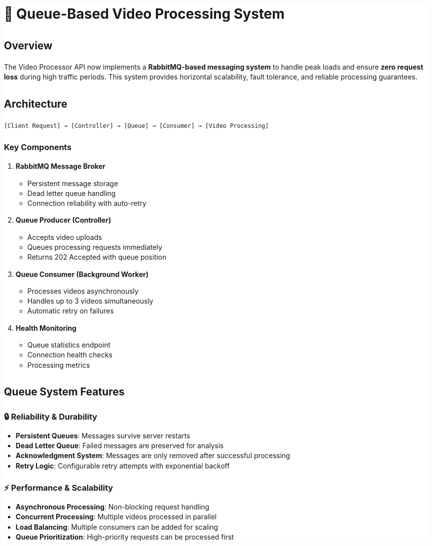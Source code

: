 # 🚀 Queue-Based Video Processing System

## Overview

The Video Processor API now implements a **RabbitMQ-based messaging system** to handle peak loads and ensure **zero request loss** during high traffic periods. This system provides horizontal scalability, fault tolerance, and reliable processing guarantees.

## Architecture

```
[Client Request] → [Controller] → [Queue] → [Consumer] → [Video Processing]
```

### Key Components

1. **RabbitMQ Message Broker**
   - Persistent message storage
   - Dead letter queue handling
   - Connection reliability with auto-retry

2. **Queue Producer (Controller)**
   - Accepts video uploads
   - Queues processing requests immediately
   - Returns 202 Accepted with queue position

3. **Queue Consumer (Background Worker)**
   - Processes videos asynchronously
   - Handles up to 3 videos simultaneously
   - Automatic retry on failures

4. **Health Monitoring**
   - Queue statistics endpoint
   - Connection health checks
   - Processing metrics

## Queue System Features

### 🔒 **Reliability & Durability**
- **Persistent Queues**: Messages survive server restarts
- **Dead Letter Queue**: Failed messages are preserved for analysis
- **Acknowledgment System**: Messages are only removed after successful processing
- **Retry Logic**: Configurable retry attempts with exponential backoff

### ⚡ **Performance & Scalability**
- **Asynchronous Processing**: Non-blocking request handling
- **Concurrent Processing**: Multiple videos processed in parallel
- **Load Balancing**: Multiple consumers can be added for scaling
- **Queue Prioritization**: High-priority requests can be processed first
